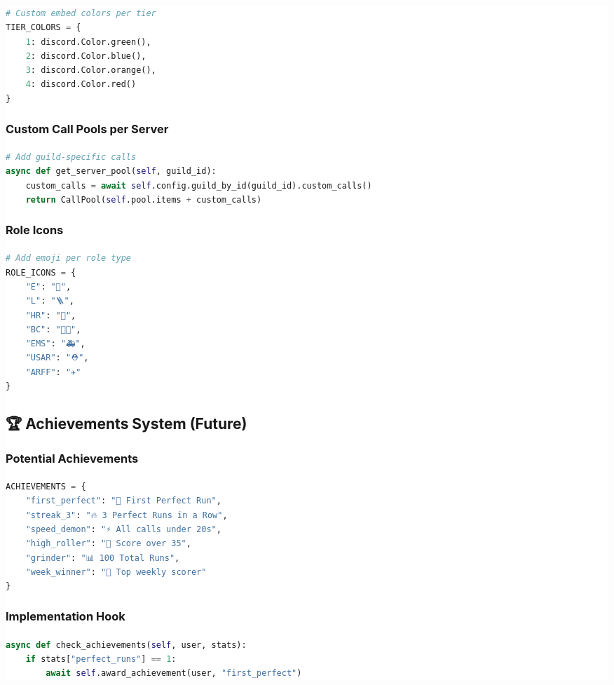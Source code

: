 ```python
# Custom embed colors per tier
TIER_COLORS = {
    1: discord.Color.green(),
    2: discord.Color.blue(),
    3: discord.Color.orange(),
    4: discord.Color.red()
}
```

### Custom Call Pools per Server

```python
# Add guild-specific calls
async def get_server_pool(self, guild_id):
    custom_calls = await self.config.guild_by_id(guild_id).custom_calls()
    return CallPool(self.pool.items + custom_calls)
```

### Role Icons

```python
# Add emoji per role type
ROLE_ICONS = {
    "E": "🚒",
    "L": "🪜",
    "HR": "🔧",
    "BC": "👨‍🚒",
    "EMS": "🚑",
    "USAR": "⛑️",
    "ARFF": "✈️"
}
```

## 🏆 Achievements System (Future)

### Potential Achievements

```python
ACHIEVEMENTS = {
    "first_perfect": "🌟 First Perfect Run",
    "streak_3": "🔥 3 Perfect Runs in a Row",
    "speed_demon": "⚡ All calls under 20s",
    "high_roller": "💎 Score over 35",
    "grinder": "📊 100 Total Runs",
    "week_winner": "👑 Top weekly scorer"
}
```

### Implementation Hook

```python
async def check_achievements(self, user, stats):
    if stats["perfect_runs"] == 1:
        await self.award_achievement(user, "first_perfect")
```
